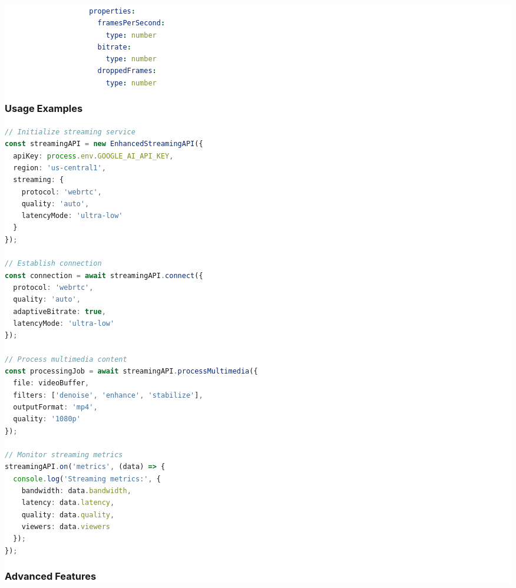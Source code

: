 ```yaml
                    properties:
                      framesPerSecond:
                        type: number
                      bitrate:
                        type: number
                      droppedFrames:
                        type: number
```

### Usage Examples

```typescript
// Initialize streaming service
const streamingAPI = new EnhancedStreamingAPI({
  apiKey: process.env.GOOGLE_AI_API_KEY,
  region: 'us-central1',
  streaming: {
    protocol: 'webrtc',
    quality: 'auto',
    latencyMode: 'ultra-low'
  }
});

// Establish connection
const connection = await streamingAPI.connect({
  protocol: 'webrtc',
  quality: 'auto',
  adaptiveBitrate: true,
  latencyMode: 'ultra-low'
});

// Process multimedia content
const processingJob = await streamingAPI.processMultimedia({
  file: videoBuffer,
  filters: ['denoise', 'enhance', 'stabilize'],
  outputFormat: 'mp4',
  quality: '1080p'
});

// Monitor streaming metrics
streamingAPI.on('metrics', (data) => {
  console.log('Streaming metrics:', {
    bandwidth: data.bandwidth,
    latency: data.latency,
    quality: data.quality,
    viewers: data.viewers
  });
});
```

### Advanced Features

